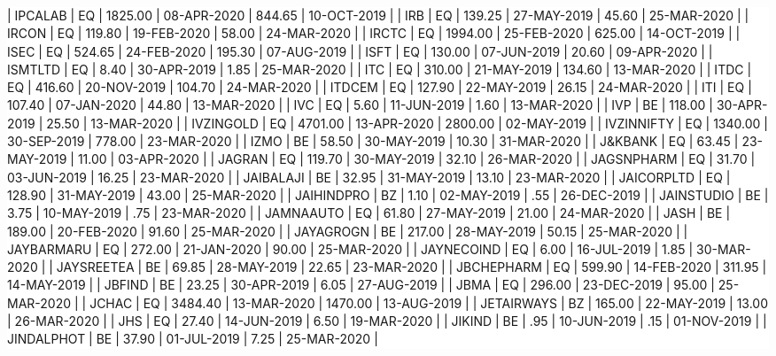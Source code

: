 | IPCALAB | EQ | 1825.00 | 08-APR-2020 | 844.65 | 10-OCT-2019 |
| IRB | EQ | 139.25 | 27-MAY-2019 | 45.60 | 25-MAR-2020 |
| IRCON | EQ | 119.80 | 19-FEB-2020 | 58.00 | 24-MAR-2020 |
| IRCTC | EQ | 1994.00 | 25-FEB-2020 | 625.00 | 14-OCT-2019 |
| ISEC | EQ | 524.65 | 24-FEB-2020 | 195.30 | 07-AUG-2019 |
| ISFT | EQ | 130.00 | 07-JUN-2019 | 20.60 | 09-APR-2020 |
| ISMTLTD | EQ | 8.40 | 30-APR-2019 | 1.85 | 25-MAR-2020 |
| ITC | EQ | 310.00 | 21-MAY-2019 | 134.60 | 13-MAR-2020 |
| ITDC | EQ | 416.60 | 20-NOV-2019 | 104.70 | 24-MAR-2020 |
| ITDCEM | EQ | 127.90 | 22-MAY-2019 | 26.15 | 24-MAR-2020 |
| ITI | EQ | 107.40 | 07-JAN-2020 | 44.80 | 13-MAR-2020 |
| IVC | EQ | 5.60 | 11-JUN-2019 | 1.60 | 13-MAR-2020 |
| IVP | BE | 118.00 | 30-APR-2019 | 25.50 | 13-MAR-2020 |
| IVZINGOLD | EQ | 4701.00 | 13-APR-2020 | 2800.00 | 02-MAY-2019 |
| IVZINNIFTY | EQ | 1340.00 | 30-SEP-2019 | 778.00 | 23-MAR-2020 |
| IZMO | BE | 58.50 | 30-MAY-2019 | 10.30 | 31-MAR-2020 |
| J&KBANK | EQ | 63.45 | 23-MAY-2019 | 11.00 | 03-APR-2020 |
| JAGRAN | EQ | 119.70 | 30-MAY-2019 | 32.10 | 26-MAR-2020 |
| JAGSNPHARM | EQ | 31.70 | 03-JUN-2019 | 16.25 | 23-MAR-2020 |
| JAIBALAJI | BE | 32.95 | 31-MAY-2019 | 13.10 | 23-MAR-2020 |
| JAICORPLTD | EQ | 128.90 | 31-MAY-2019 | 43.00 | 25-MAR-2020 |
| JAIHINDPRO | BZ | 1.10 | 02-MAY-2019 | .55 | 26-DEC-2019 |
| JAINSTUDIO | BE | 3.75 | 10-MAY-2019 | .75 | 23-MAR-2020 |
| JAMNAAUTO | EQ | 61.80 | 27-MAY-2019 | 21.00 | 24-MAR-2020 |
| JASH | BE | 189.00 | 20-FEB-2020 | 91.60 | 25-MAR-2020 |
| JAYAGROGN | BE | 217.00 | 28-MAY-2019 | 50.15 | 25-MAR-2020 |
| JAYBARMARU | EQ | 272.00 | 21-JAN-2020 | 90.00 | 25-MAR-2020 |
| JAYNECOIND | EQ | 6.00 | 16-JUL-2019 | 1.85 | 30-MAR-2020 |
| JAYSREETEA | BE | 69.85 | 28-MAY-2019 | 22.65 | 23-MAR-2020 |
| JBCHEPHARM | EQ | 599.90 | 14-FEB-2020 | 311.95 | 14-MAY-2019 |
| JBFIND | BE | 23.25 | 30-APR-2019 | 6.05 | 27-AUG-2019 |
| JBMA | EQ | 296.00 | 23-DEC-2019 | 95.00 | 25-MAR-2020 |
| JCHAC | EQ | 3484.40 | 13-MAR-2020 | 1470.00 | 13-AUG-2019 |
| JETAIRWAYS | BZ | 165.00 | 22-MAY-2019 | 13.00 | 26-MAR-2020 |
| JHS | EQ | 27.40 | 14-JUN-2019 | 6.50 | 19-MAR-2020 |
| JIKIND | BE | .95 | 10-JUN-2019 | .15 | 01-NOV-2019 |
| JINDALPHOT | BE | 37.90 | 01-JUL-2019 | 7.25 | 25-MAR-2020 |